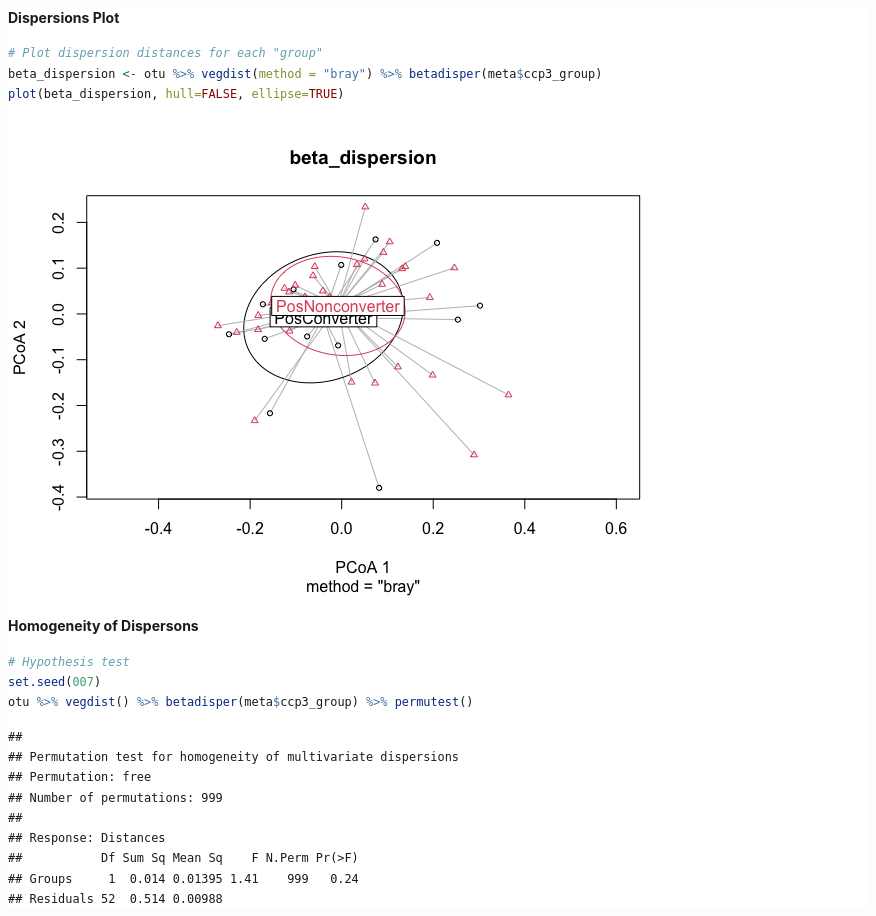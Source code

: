 **Dispersions Plot**

``` r
# Plot dispersion distances for each "group"
beta_dispersion <- otu %>% vegdist(method = "bray") %>% betadisper(meta$ccp3_group)
plot(beta_dispersion, hull=FALSE, ellipse=TRUE)
```

![](altra-inference_files/figure-gfm/unnamed-chunk-34-1.png)

**Homogeneity of Dispersons**

``` r
# Hypothesis test
set.seed(007)
otu %>% vegdist() %>% betadisper(meta$ccp3_group) %>% permutest()
```

    ## 
    ## Permutation test for homogeneity of multivariate dispersions
    ## Permutation: free
    ## Number of permutations: 999
    ## 
    ## Response: Distances
    ##           Df Sum Sq Mean Sq    F N.Perm Pr(>F)
    ## Groups     1  0.014 0.01395 1.41    999   0.24
    ## Residuals 52  0.514 0.00988
